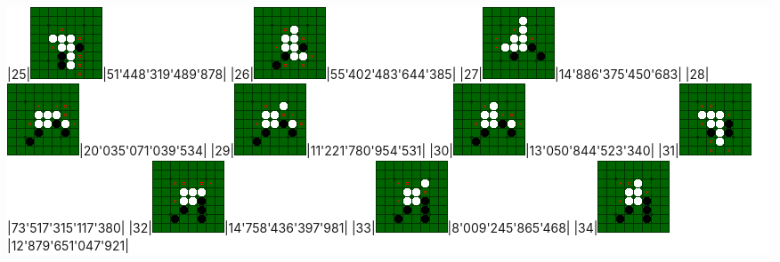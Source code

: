 |25|![Image](https://raw.githubusercontent.com/PanicSheep/ReversiPerftCUDA/master/docs/ply6/--------------------------OOO------OOX-----XO------XO-----------.png)|51'448'319'489'878|
|26|![Image](https://raw.githubusercontent.com/PanicSheep/ReversiPerftCUDA/master/docs/ply6/--------------------O------OO------OOX-----XOO----X-------------.png)|55'402'483'644'385|
|27|![Image](https://raw.githubusercontent.com/PanicSheep/ReversiPerftCUDA/master/docs/ply6/------------O-------O------OO-----OOOX-----X--X-----------------.png)|14'886'375'450'683|
|28|![Image](https://raw.githubusercontent.com/PanicSheep/ReversiPerftCUDA/master/docs/ply6/---------------------------OOO-----OOXO----X--X---X-------------.png)|20'035'071'039'534|
|29|![Image](https://raw.githubusercontent.com/PanicSheep/ReversiPerftCUDA/master/docs/ply6/---------------------O-----OO------OOXO----X--X---X-------------.png)|11'221'780'954'531|
|30|![Image](https://raw.githubusercontent.com/PanicSheep/ReversiPerftCUDA/master/docs/ply6/--------------------O------OO------OOXO----X--X---X-------------.png)|13'050'844'523'340|
|31|![Image](https://raw.githubusercontent.com/PanicSheep/ReversiPerftCUDA/master/docs/ply6/--------------------------OOO------OOX-----XOX------O-----------.png)|73'517'315'117'380|
|32|![Image](https://raw.githubusercontent.com/PanicSheep/ReversiPerftCUDA/master/docs/ply6/---------------------------OOO-----OOX-----X-X----X--X----------.png)|14'758'436'397'981|
|33|![Image](https://raw.githubusercontent.com/PanicSheep/ReversiPerftCUDA/master/docs/ply6/---------------------O-----OO------OOX-----X-X----X--X----------.png)|8'009'245'865'468|
|34|![Image](https://raw.githubusercontent.com/PanicSheep/ReversiPerftCUDA/master/docs/ply6/--------------------O------OO------OOX-----X-X----X--X----------.png)|12'879'651'047'921|